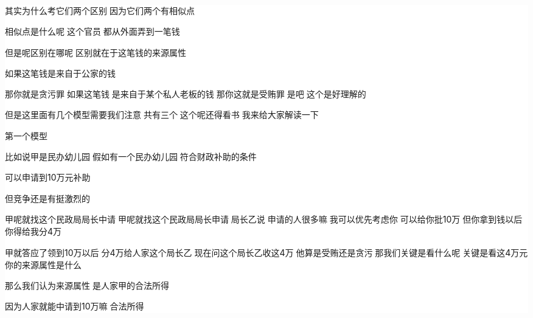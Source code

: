 其实为什么考它们两个区别
因为它们两个有相似点

相似点是什么呢
这个官员
都从外面弄到一笔钱

但是呢区别在哪呢
区别就在于这笔钱的来源属性

如果这笔钱是来自于公家的钱

那你就是贪污罪
如果这笔钱
是来自于某个私人老板的钱
那你这就是受贿罪
是吧
这个是好理解的

但是这里面有几个模型需要我们注意
共有三个
这个呢还得看书
我来给大家解读一下

第一个模型

比如说甲是民办幼儿园
假如有一个民办幼儿园
符合财政补助的条件

可以申请到10万元补助

但竞争还是有挺激烈的

甲呢就找这个民政局局长中请
甲呢就找这个民政局局长申请
局长乙说
申请的人很多嘛
我可以优先考虑你
可以给你批10万
但你拿到钱以后
你得给我分4万

甲就答应了领到10万以后
分4万给人家这个局长乙
现在问这个局长乙收这4万
他算是受贿还是贪污
那我们关键是看什么呢
关键是看这4万元
你的来源属性是什么

那么我们认为来源属性
是人家甲的合法所得

因为人家就能中请到10万嘛
合法所得
